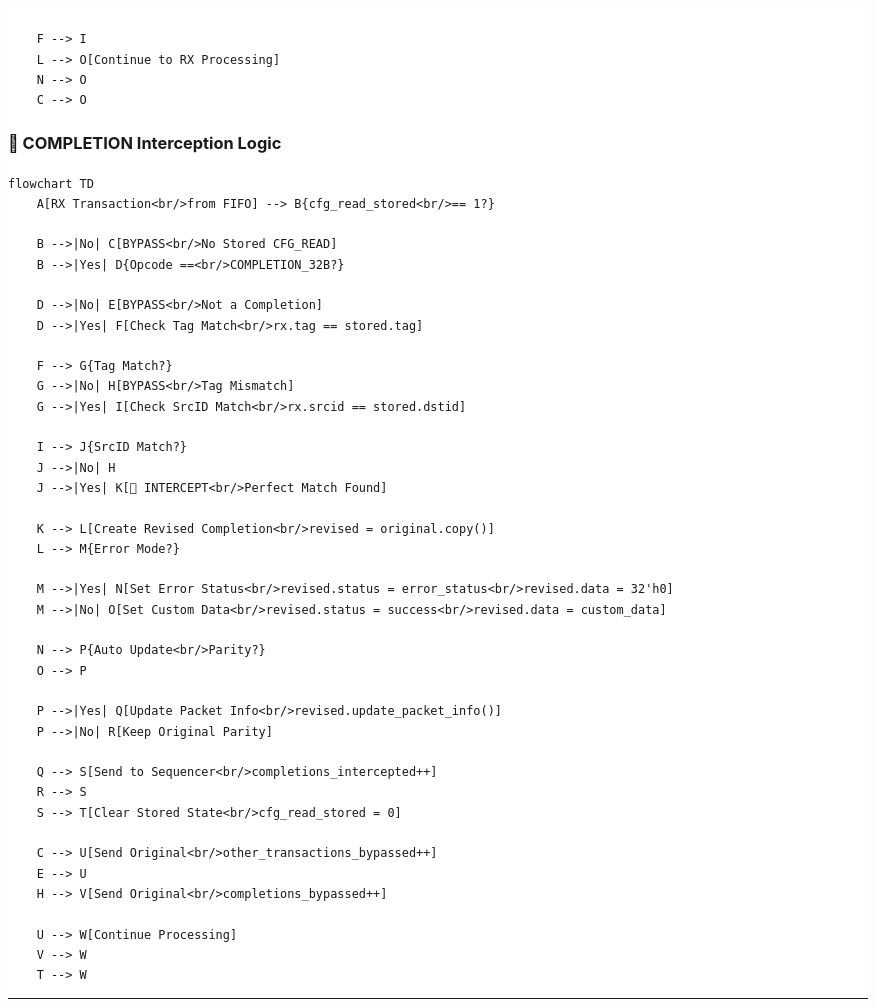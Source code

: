 ```mermaid
    
    F --> I
    L --> O[Continue to RX Processing]
    N --> O
    C --> O
```

### **🎯 COMPLETION Interception Logic**

```mermaid
flowchart TD
    A[RX Transaction<br/>from FIFO] --> B{cfg_read_stored<br/>== 1?}
    
    B -->|No| C[BYPASS<br/>No Stored CFG_READ]
    B -->|Yes| D{Opcode ==<br/>COMPLETION_32B?}
    
    D -->|No| E[BYPASS<br/>Not a Completion]
    D -->|Yes| F[Check Tag Match<br/>rx.tag == stored.tag]
    
    F --> G{Tag Match?}
    G -->|No| H[BYPASS<br/>Tag Mismatch]
    G -->|Yes| I[Check SrcID Match<br/>rx.srcid == stored.dstid]
    
    I --> J{SrcID Match?}
    J -->|No| H
    J -->|Yes| K[🎯 INTERCEPT<br/>Perfect Match Found]
    
    K --> L[Create Revised Completion<br/>revised = original.copy()]
    L --> M{Error Mode?}
    
    M -->|Yes| N[Set Error Status<br/>revised.status = error_status<br/>revised.data = 32'h0]
    M -->|No| O[Set Custom Data<br/>revised.status = success<br/>revised.data = custom_data]
    
    N --> P{Auto Update<br/>Parity?}
    O --> P
    
    P -->|Yes| Q[Update Packet Info<br/>revised.update_packet_info()]
    P -->|No| R[Keep Original Parity]
    
    Q --> S[Send to Sequencer<br/>completions_intercepted++]
    R --> S
    S --> T[Clear Stored State<br/>cfg_read_stored = 0]
    
    C --> U[Send Original<br/>other_transactions_bypassed++]
    E --> U
    H --> V[Send Original<br/>completions_bypassed++]
    
    U --> W[Continue Processing]
    V --> W
    T --> W
```

---